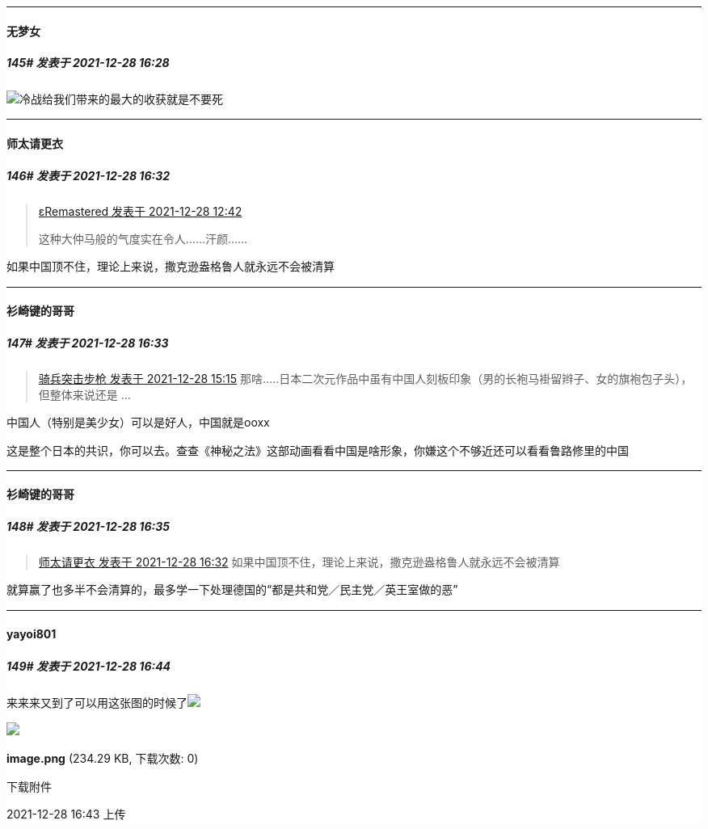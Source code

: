 *****

####  无梦女  
##### 145#       发表于 2021-12-28 16:28

<img src="https://static.saraba1st.com/image/smiley/face2017/067.png" referrerpolicy="no-referrer">冷战给我们带来的最大的收获就是不要死

*****

####  师太请更衣  
##### 146#       发表于 2021-12-28 16:32

<blockquote><a href="httphttps://bbs.saraba1st.com/2b/forum.php?mod=redirect&amp;goto=findpost&amp;pid=54074231&amp;ptid=2044488" target="_blank">εRemastered 发表于 2021-12-28 12:42</a>

这种大仲马般的气度实在令人……汗颜……</blockquote>
如果中国顶不住，理论上来说，撒克逊盎格鲁人就永远不会被清算

*****

####  衫崎键的哥哥  
##### 147#       发表于 2021-12-28 16:33

<blockquote><a href="httphttps://bbs.saraba1st.com/2b/forum.php?mod=redirect&amp;goto=findpost&amp;pid=54076235&amp;ptid=2044488" target="_blank">骑兵突击步枪 发表于 2021-12-28 15:15</a>
那啥.....日本二次元作品中虽有中国人刻板印象（男的长袍马褂留辫子、女的旗袍包子头），但整体来说还是 ...</blockquote>
中国人（特别是美少女）可以是好人，中国就是ooxx

这是整个日本的共识，你可以去。查查《神秘之法》这部动画看看中国是啥形象，你嫌这个不够近还可以看看鲁路修里的中国

*****

####  衫崎键的哥哥  
##### 148#       发表于 2021-12-28 16:35

<blockquote><a href="httphttps://bbs.saraba1st.com/2b/forum.php?mod=redirect&amp;goto=findpost&amp;pid=54077221&amp;ptid=2044488" target="_blank">师太请更衣 发表于 2021-12-28 16:32</a>
如果中国顶不住，理论上来说，撒克逊盎格鲁人就永远不会被清算</blockquote>
就算赢了也多半不会清算的，最多学一下处理德国的“都是共和党／民主党／英王室做的恶”

*****

####  yayoi801  
##### 149#       发表于 2021-12-28 16:44

来来来又到了可以用这张图的时候了<img src="https://static.saraba1st.com/image/smiley/face2017/037.png" referrerpolicy="no-referrer">

<img src="https://img.saraba1st.com/forum/202112/28/004356uazqstvza77tdd73.png" referrerpolicy="no-referrer">

<strong>image.png</strong> (234.29 KB, 下载次数: 0)

下载附件

2021-12-28 16:43 上传
